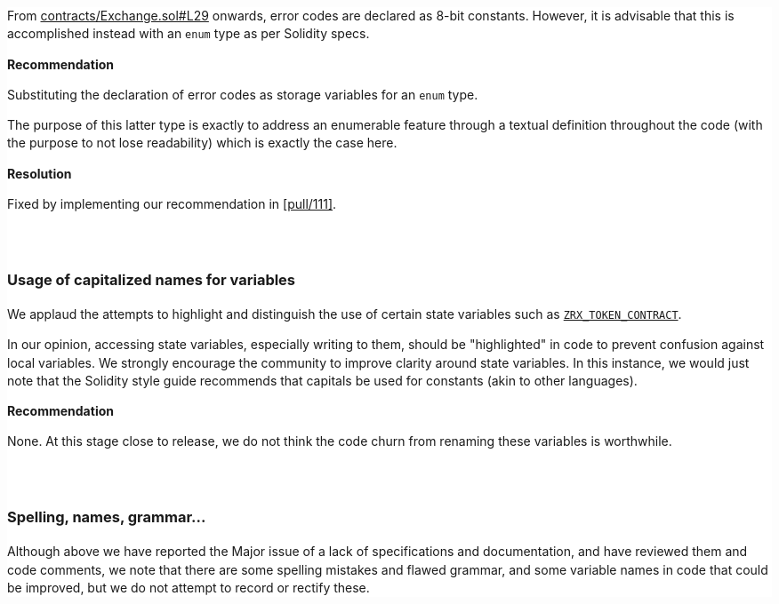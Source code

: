 From [contracts/Exchange.sol#L29](https://github.com/0xProject/contracts/blob/888d5a02573572240f4c55e03238be603c13c469/contracts/Exchange.sol#L29) onwards, error codes are declared as 8-bit constants. However, it is advisable that this is accomplished instead with an `enum` type as per Solidity specs.

**Recommendation**

Substituting the declaration of error codes as storage variables for an `enum` type.

The purpose of this latter type is exactly to address an enumerable feature through a textual definition throughout the code (with the purpose to not lose readability) which is exactly the case here.

**Resolution**

Fixed by implementing our recommendation in [[pull/111]](https://github.com/0xProject/contracts/pull/111).
<br/><br/><br/>

### Usage of capitalized names for variables

We applaud the attempts to highlight and distinguish the use of certain state variables such as [`ZRX_TOKEN_CONTRACT`](https://github.com/0xProject/contracts/blob/888d5a02573572240f4c55e03238be603c13c469/contracts/Exchange.sol#L35-L36).

In our opinion, accessing state variables, especially writing to them, should be "highlighted" in code to prevent confusion against local variables.  We strongly encourage the community to improve clarity around state variables. In this instance, we would just note that the Solidity style guide recommends that capitals be used for constants (akin to other languages).

**Recommendation**

None. At this stage close to release, we do not think the code churn from renaming these variables is worthwhile.
<br/><br/><br/>



### Spelling, names, grammar...

Although above we have reported the Major issue of a lack of specifications and documentation, and have reviewed them and code comments, we note that there are some spelling mistakes and flawed grammar, and some variable names in code that could be improved, but we do not attempt to record or rectify these.
